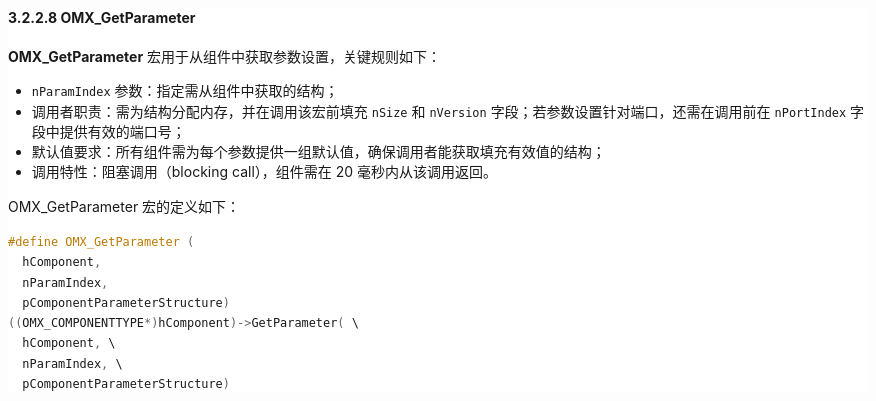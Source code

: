 
#### 3.2.2.8 OMX_GetParameter
**OMX_GetParameter** 宏用于从组件中获取参数设置，关键规则如下：
- `nParamIndex` 参数：指定需从组件中获取的结构；
- 调用者职责：需为结构分配内存，并在调用该宏前填充 `nSize` 和 `nVersion` 字段；若参数设置针对端口，还需在调用前在 `nPortIndex` 字段中提供有效的端口号；
- 默认值要求：所有组件需为每个参数提供一组默认值，确保调用者能获取填充有效值的结构；
- 调用特性：阻塞调用（blocking call），组件需在 20 毫秒内从该调用返回。

OMX_GetParameter 宏的定义如下：
```c
#define OMX_GetParameter (
  hComponent,
  nParamIndex,
  pComponentParameterStructure)
((OMX_COMPONENTTYPE*)hComponent)->GetParameter( \
  hComponent, \
  nParamIndex, \
  pComponentParameterStructure)
```

